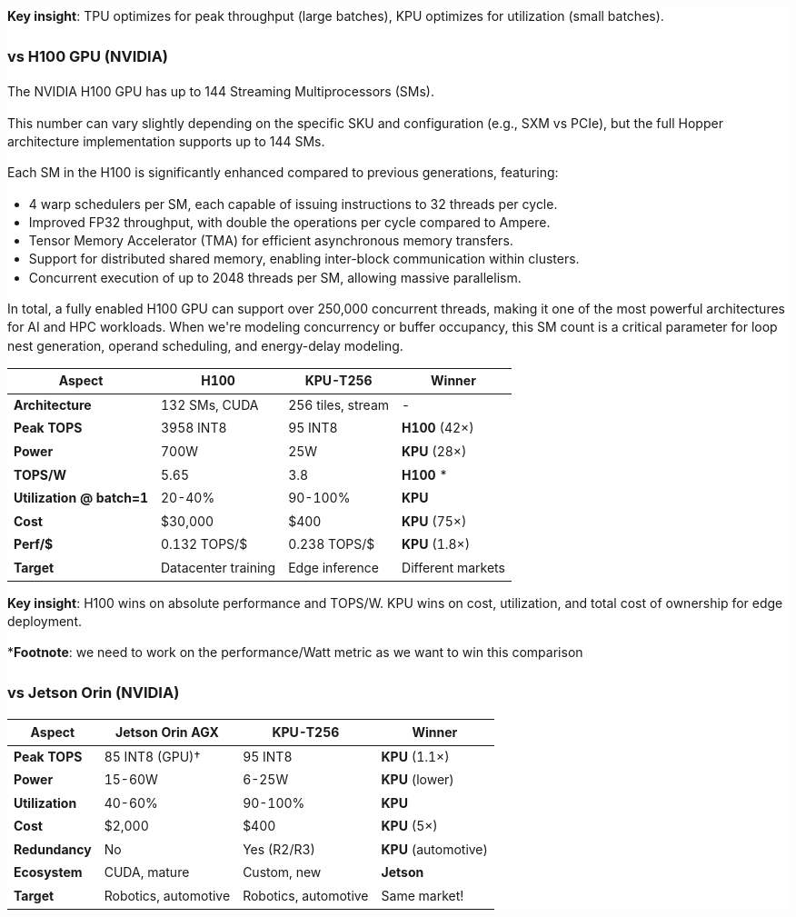 **Key insight**: TPU optimizes for peak throughput (large batches), KPU optimizes for utilization (small batches).

### vs H100 GPU (NVIDIA)

The NVIDIA H100 GPU has up to 144 Streaming Multiprocessors (SMs).

This number can vary slightly depending on the specific SKU and configuration (e.g., SXM vs PCIe), but the full Hopper architecture implementation supports up to 144 SMs. 

Each SM in the H100 is significantly enhanced compared to previous generations, featuring:

  - 4 warp schedulers per SM, each capable of issuing instructions to 32 threads per cycle.
  - Improved FP32 throughput, with double the operations per cycle compared to Ampere.
  - Tensor Memory Accelerator (TMA) for efficient asynchronous memory transfers.
  - Support for distributed shared memory, enabling inter-block communication within clusters.
  - Concurrent execution of up to 2048 threads per SM, allowing massive parallelism.

In total, a fully enabled H100 GPU can support over 250,000 concurrent threads, making it one of the most powerful architectures for AI and HPC workloads. When we're modeling concurrency or buffer occupancy, this SM count is a critical parameter for loop nest generation, operand scheduling, and energy-delay modeling.

| Aspect | H100 | KPU-T256 | Winner |
|--------|------|----------|--------|
| **Architecture** | 132 SMs, CUDA | 256 tiles, stream | - |
| **Peak TOPS** | 3958 INT8 | 95 INT8 | **H100** (42×) |
| **Power** | 700W | 25W | **KPU** (28×) |
| **TOPS/W** | 5.65 | 3.8 | **H100** *|
| **Utilization @ batch=1** | 20-40% | 90-100% | **KPU** |
| **Cost** | $30,000 | $400 | **KPU** (75×) |
| **Perf/$** | 0.132 TOPS/$ | 0.238 TOPS/$ | **KPU** (1.8×) |
| **Target** | Datacenter training | Edge inference | Different markets |

**Key insight**: H100 wins on absolute performance and TOPS/W. KPU wins on cost, utilization, and total cost of ownership for edge deployment.

***Footnote**: we need to work on the performance/Watt metric as we want to win this comparison

### vs Jetson Orin (NVIDIA)

| Aspect | Jetson Orin AGX | KPU-T256 | Winner |
|--------|-----------------|----------|--------|
| **Peak TOPS** | 85 INT8 (GPU)† | 95 INT8 | **KPU** (1.1×) |
| **Power** | 15-60W | 6-25W | **KPU** (lower) |
| **Utilization** | 40-60% | 90-100% | **KPU** |
| **Cost** | $2,000 | $400 | **KPU** (5×) |
| **Redundancy** | No | Yes (R2/R3) | **KPU** (automotive) |
| **Ecosystem** | CUDA, mature | Custom, new | **Jetson** |
| **Target** | Robotics, automotive | Robotics, automotive | Same market! |
